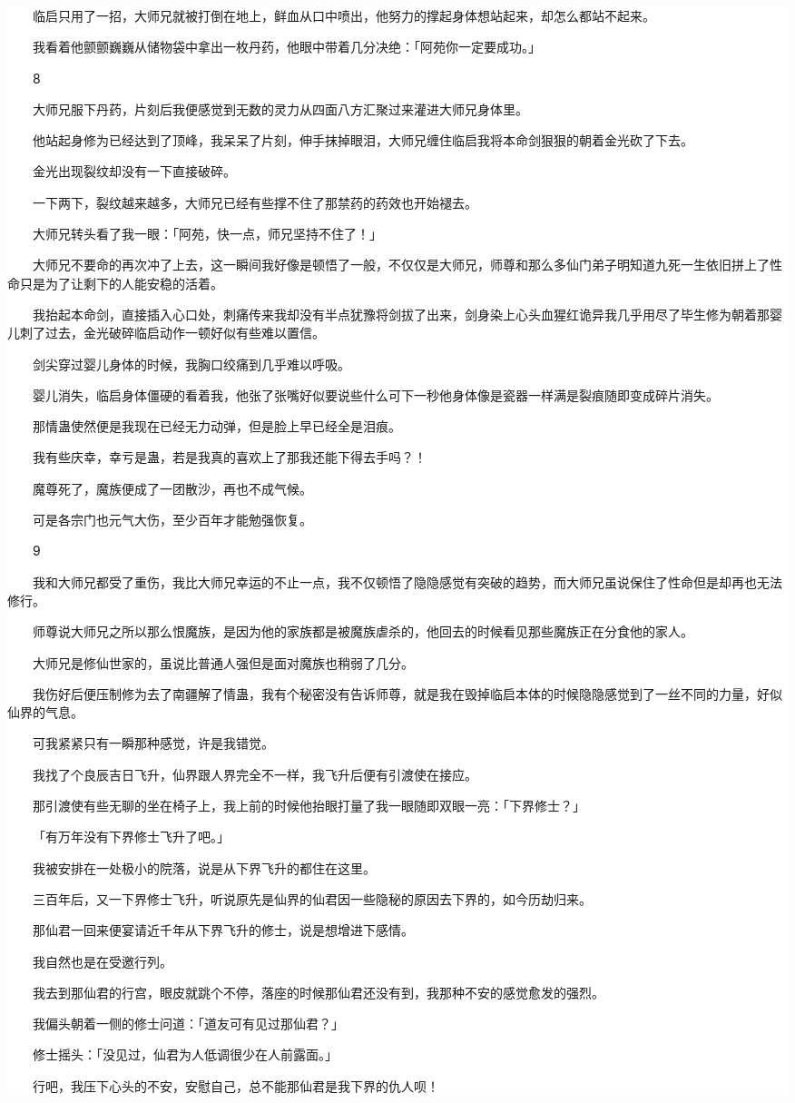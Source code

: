 &emsp;&emsp;临启只用了一招，大师兄就被打倒在地上，鲜血从口中喷出，他努力的撑起身体想站起来，却怎么都站不起来。  
  
&emsp;&emsp;我看着他颤颤巍巍从储物袋中拿出一枚丹药，他眼中带着几分决绝：「阿苑你一定要成功。」  
  
&emsp;&emsp;8  
  
&emsp;&emsp;大师兄服下丹药，片刻后我便感觉到无数的灵力从四面八方汇聚过来灌进大师兄身体里。  
  
&emsp;&emsp;他站起身修为已经达到了顶峰，我呆呆了片刻，伸手抹掉眼泪，大师兄缠住临启我将本命剑狠狠的朝着金光砍了下去。  
  
&emsp;&emsp;金光出现裂纹却没有一下直接破碎。  
  
&emsp;&emsp;一下两下，裂纹越来越多，大师兄已经有些撑不住了那禁药的药效也开始褪去。  
  
&emsp;&emsp;大师兄转头看了我一眼：「阿苑，快一点，师兄坚持不住了！」  
  
&emsp;&emsp;大师兄不要命的再次冲了上去，这一瞬间我好像是顿悟了一般，不仅仅是大师兄，师尊和那么多仙门弟子明知道九死一生依旧拼上了性命只是为了让剩下的人能安稳的活着。  
  
&emsp;&emsp;我抬起本命剑，直接插入心口处，刺痛传来我却没有半点犹豫将剑拔了出来，剑身染上心头血猩红诡异我几乎用尽了毕生修为朝着那婴儿刺了过去，金光破碎临启动作一顿好似有些难以置信。  
  
&emsp;&emsp;剑尖穿过婴儿身体的时候，我胸口绞痛到几乎难以呼吸。  
  
&emsp;&emsp;婴儿消失，临启身体僵硬的看着我，他张了张嘴好似要说些什么可下一秒他身体像是瓷器一样满是裂痕随即变成碎片消失。  
  
&emsp;&emsp;那情蛊使然便是我现在已经无力动弹，但是脸上早已经全是泪痕。  
  
&emsp;&emsp;我有些庆幸，幸亏是蛊，若是我真的喜欢上了那我还能下得去手吗？！  
  
&emsp;&emsp;魔尊死了，魔族便成了一团散沙，再也不成气候。  
  
&emsp;&emsp;可是各宗门也元气大伤，至少百年才能勉强恢复。  
  
&emsp;&emsp;9  
  
&emsp;&emsp;我和大师兄都受了重伤，我比大师兄幸运的不止一点，我不仅顿悟了隐隐感觉有突破的趋势，而大师兄虽说保住了性命但是却再也无法修行。  
  
&emsp;&emsp;师尊说大师兄之所以那么恨魔族，是因为他的家族都是被魔族虐杀的，他回去的时候看见那些魔族正在分食他的家人。  
  
&emsp;&emsp;大师兄是修仙世家的，虽说比普通人强但是面对魔族也稍弱了几分。  
  
&emsp;&emsp;我伤好后便压制修为去了南疆解了情蛊，我有个秘密没有告诉师尊，就是我在毁掉临启本体的时候隐隐感觉到了一丝不同的力量，好似仙界的气息。  
  
&emsp;&emsp;可我紧紧只有一瞬那种感觉，许是我错觉。  
  
&emsp;&emsp;我找了个良辰吉日飞升，仙界跟人界完全不一样，我飞升后便有引渡使在接应。  
  
&emsp;&emsp;那引渡使有些无聊的坐在椅子上，我上前的时候他抬眼打量了我一眼随即双眼一亮：「下界修士？」  
  
&emsp;&emsp;「有万年没有下界修士飞升了吧。」  
  
&emsp;&emsp;我被安排在一处极小的院落，说是从下界飞升的都住在这里。  
  
&emsp;&emsp;三百年后，又一下界修士飞升，听说原先是仙界的仙君因一些隐秘的原因去下界的，如今历劫归来。  
  
&emsp;&emsp;那仙君一回来便宴请近千年从下界飞升的修士，说是想增进下感情。  
  
&emsp;&emsp;我自然也是在受邀行列。  
  
&emsp;&emsp;我去到那仙君的行宫，眼皮就跳个不停，落座的时候那仙君还没有到，我那种不安的感觉愈发的强烈。  
  
&emsp;&emsp;我偏头朝着一侧的修士问道：「道友可有见过那仙君？」  
  
&emsp;&emsp;修士摇头：「没见过，仙君为人低调很少在人前露面。」  
  
&emsp;&emsp;行吧，我压下心头的不安，安慰自己，总不能那仙君是我下界的仇人呗！  
  